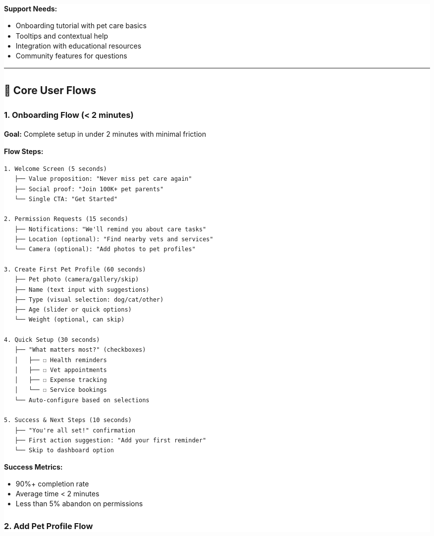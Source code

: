 **Support Needs:**
- Onboarding tutorial with pet care basics
- Tooltips and contextual help
- Integration with educational resources
- Community features for questions

---

## 🔄 Core User Flows

### 1. Onboarding Flow (< 2 minutes)

**Goal:** Complete setup in under 2 minutes with minimal friction

**Flow Steps:**
```
1. Welcome Screen (5 seconds)
   ├── Value proposition: "Never miss pet care again"
   ├── Social proof: "Join 100K+ pet parents"
   └── Single CTA: "Get Started"

2. Permission Requests (15 seconds)
   ├── Notifications: "We'll remind you about care tasks"
   ├── Location (optional): "Find nearby vets and services"
   └── Camera (optional): "Add photos to pet profiles"

3. Create First Pet Profile (60 seconds)
   ├── Pet photo (camera/gallery/skip)
   ├── Name (text input with suggestions)
   ├── Type (visual selection: dog/cat/other)
   ├── Age (slider or quick options)
   └── Weight (optional, can skip)

4. Quick Setup (30 seconds)
   ├── "What matters most?" (checkboxes)
   │   ├── ☐ Health reminders
   │   ├── ☐ Vet appointments
   │   ├── ☐ Expense tracking
   │   └── ☐ Service bookings
   └── Auto-configure based on selections

5. Success & Next Steps (10 seconds)
   ├── "You're all set!" confirmation
   ├── First action suggestion: "Add your first reminder"
   └── Skip to dashboard option
```

**Success Metrics:**
- 90%+ completion rate
- Average time < 2 minutes
- Less than 5% abandon on permissions

### 2. Add Pet Profile Flow
